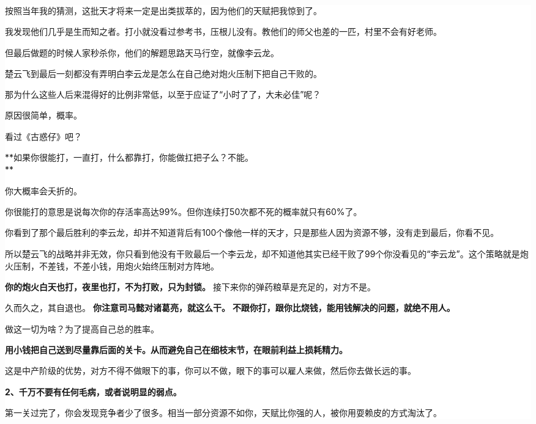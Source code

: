   

按照当年我的猜测，这批天才将来一定是出类拔萃的，因为他们的天赋把我惊到了。  

  

我发现他们几乎是生而知之者。打小就没看过参考书，压根儿没有。教他们的师父也差的一匹，村里不会有好老师。  

  

但最后做题的时候人家秒杀你，他们的解题思路天马行空，就像李云龙。  

  

楚云飞到最后一刻都没有弄明白李云龙是怎么在自己绝对炮火压制下把自己干败的。

  

那为什么这些人后来混得好的比例非常低，以至于应证了“小时了了，大未必佳”呢？  

  

原因很简单，概率。  

  

看过《古惑仔》吧？

  

 **如果你很能打，一直打，什么都靠打，你能做扛把子么？不能。  
**

  

你大概率会夭折的。  

  

你很能打的意思是说每次你的存活率高达99%。但你连续打50次都不死的概率就只有60%了。  

  

你看到了那个最后胜利的李云龙，却并不知道背后有100个像他一样的天才，只是那些人因为资源不够，没有走到最后，你看不见。

  

所以楚云飞的战略并非无效，你只看到他没有干败最后一个李云龙，却不知道他其实已经干败了99个你没看见的“李云龙”。这个策略就是炮火压制，不差钱，不差小钱，用炮火始终压制对方阵地。  

  

 **你的炮火白天也打，夜里也打，不为打败，只为封锁。** 接下来你的弹药粮草是充足的，对方不是。  

  

久而久之，其自退也。 **你注意司马懿对诸葛亮，就这么干。** **不跟你打，跟你比烧钱，能用钱解决的问题，就绝不用人。**

  

做这一切为啥？为了提高自己总的胜率。

  

 **用小钱把自己送到尽量靠后面的关卡。从而避免自己在细枝末节，在眼前利益上损耗精力。**

  

这是中产阶级的优势，对方不得不做眼下的事，你可以不做，眼下的事可以雇人来做，然后你去做长远的事。  

  

 **2、千万不要有任何毛病，或者说明显的弱点。**

  

第一关过完了，你会发现竞争者少了很多。相当一部分资源不如你，天赋比你强的人，被你用耍赖皮的方式淘汰了。  
